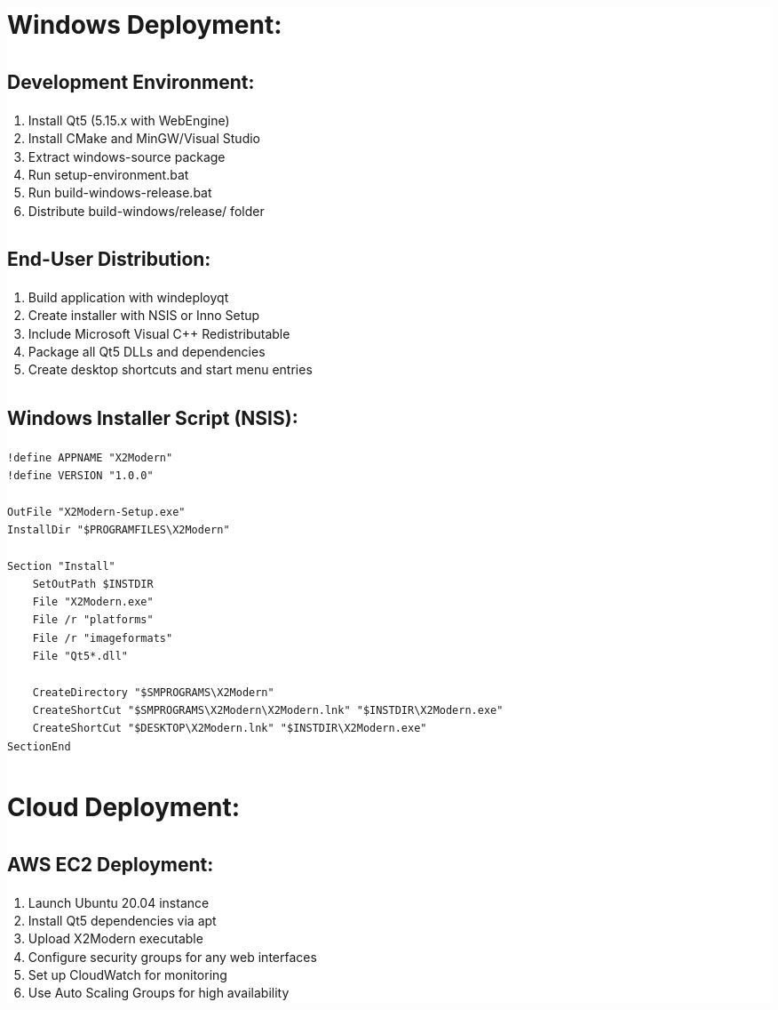 Windows Deployment:
==================

Development Environment:
------------------------
1. Install Qt5 (5.15.x with WebEngine)
2. Install CMake and MinGW/Visual Studio
3. Extract windows-source package
4. Run setup-environment.bat
5. Run build-windows-release.bat
6. Distribute build-windows/release/ folder

End-User Distribution:
---------------------
1. Build application with windeployqt
2. Create installer with NSIS or Inno Setup
3. Include Microsoft Visual C++ Redistributable
4. Package all Qt5 DLLs and dependencies
5. Create desktop shortcuts and start menu entries

Windows Installer Script (NSIS):
-------------------------------
```nsis
!define APPNAME "X2Modern"
!define VERSION "1.0.0"

OutFile "X2Modern-Setup.exe"
InstallDir "$PROGRAMFILES\X2Modern"

Section "Install"
    SetOutPath $INSTDIR
    File "X2Modern.exe"
    File /r "platforms"
    File /r "imageformats"
    File "Qt5*.dll"
    
    CreateDirectory "$SMPROGRAMS\X2Modern"
    CreateShortCut "$SMPROGRAMS\X2Modern\X2Modern.lnk" "$INSTDIR\X2Modern.exe"
    CreateShortCut "$DESKTOP\X2Modern.lnk" "$INSTDIR\X2Modern.exe"
SectionEnd
```

Cloud Deployment:
=================

AWS EC2 Deployment:
------------------
1. Launch Ubuntu 20.04 instance
2. Install Qt5 dependencies via apt
3. Upload X2Modern executable
4. Configure security groups for any web interfaces
5. Set up CloudWatch for monitoring
6. Use Auto Scaling Groups for high availability

